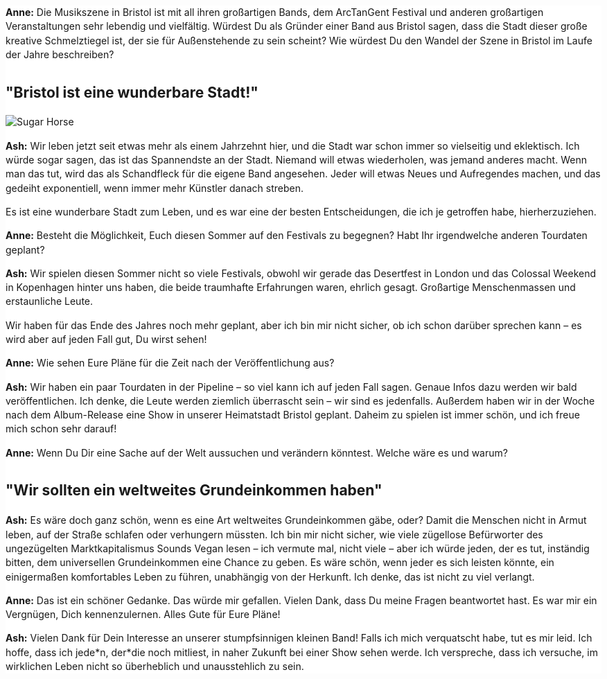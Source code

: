 **Anne:** Die Musikszene in Bristol ist mit all ihren großartigen Bands, dem ArcTanGent Festival und anderen großartigen Veranstaltungen sehr lebendig und vielfältig. Würdest Du als Gründer einer Band aus Bristol sagen, dass die Stadt dieser große kreative Schmelztiegel ist, der sie für Außenstehende zu sein scheint? Wie würdest Du den Wandel der Szene in Bristol im Laufe der Jahre beschreiben?

## "Bristol ist eine wunderbare Stadt!"

![Sugar Horse](https://storage.googleapis.com/cardamonchai-media/2024-05-30/sugar-horse-interview-soundsvegan-com-2-jpg-imagine-081808_815c4c_1024_768/640.webp 'Sugar Horse')

**Ash:** Wir leben jetzt seit etwas mehr als einem Jahrzehnt hier, und die Stadt war schon immer so vielseitig und eklektisch. Ich würde sogar sagen, das ist das Spannendste an der Stadt. Niemand will etwas wiederholen, was jemand anderes macht. Wenn man das tut, wird das als Schandfleck für die eigene Band angesehen. Jeder will etwas Neues und Aufregendes machen, und das gedeiht exponentiell, wenn immer mehr Künstler danach streben.

Es ist eine wunderbare Stadt zum Leben, und es war eine der besten Entscheidungen, die ich je getroffen habe, hierherzuziehen.

**Anne:** Besteht die Möglichkeit, Euch diesen Sommer auf den Festivals zu begegnen? Habt Ihr irgendwelche anderen Tourdaten geplant?

**Ash:** Wir spielen diesen Sommer nicht so viele Festivals, obwohl wir gerade das Desertfest in London und das Colossal Weekend in Kopenhagen hinter uns haben, die beide traumhafte Erfahrungen waren, ehrlich gesagt. Großartige Menschenmassen und erstaunliche Leute.

Wir haben für das Ende des Jahres noch mehr geplant, aber ich bin mir nicht sicher, ob ich schon darüber sprechen kann – es wird aber auf jeden Fall gut, Du wirst sehen!

**Anne:** Wie sehen Eure Pläne für die Zeit nach der Veröffentlichung aus?

**Ash:** Wir haben ein paar Tourdaten in der Pipeline – so viel kann ich auf jeden Fall sagen. Genaue Infos dazu werden wir bald veröffentlichen. Ich denke, die Leute werden ziemlich überrascht sein – wir sind es jedenfalls. Außerdem haben wir in der Woche nach dem Album-Release eine Show in unserer Heimatstadt Bristol geplant. Daheim zu spielen ist immer schön, und ich freue mich schon sehr darauf!

**Anne:** Wenn Du Dir eine Sache auf der Welt aussuchen und verändern könntest. Welche wäre es und warum?

## "Wir sollten ein weltweites Grundeinkommen haben"

**Ash:** Es wäre doch ganz schön, wenn es eine Art weltweites Grundeinkommen gäbe, oder? Damit die Menschen nicht in Armut leben, auf der Straße schlafen oder verhungern müssten. Ich bin mir nicht sicher, wie viele zügellose Befürworter des ungezügelten Marktkapitalismus Sounds Vegan lesen – ich vermute mal, nicht viele – aber ich würde jeden, der es tut, inständig bitten, dem universellen Grundeinkommen eine Chance zu geben. Es wäre schön, wenn jeder es sich leisten könnte, ein einigermaßen komfortables Leben zu führen, unabhängig von der Herkunft. Ich denke, das ist nicht zu viel verlangt.

**Anne:** Das ist ein schöner Gedanke. Das würde mir gefallen. Vielen Dank, dass Du meine Fragen beantwortet hast. Es war mir ein Vergnügen, Dich kennenzulernen. Alles Gute für Eure Pläne!

**Ash:** Vielen Dank für Dein Interesse an unserer stumpfsinnigen kleinen Band! Falls ich mich verquatscht habe, tut es mir leid. Ich hoffe, dass ich jede\*n, der\*die noch mitliest, in naher Zukunft bei einer Show sehen werde. Ich verspreche, dass ich versuche, im wirklichen Leben nicht so überheblich und unausstehlich zu sein.
